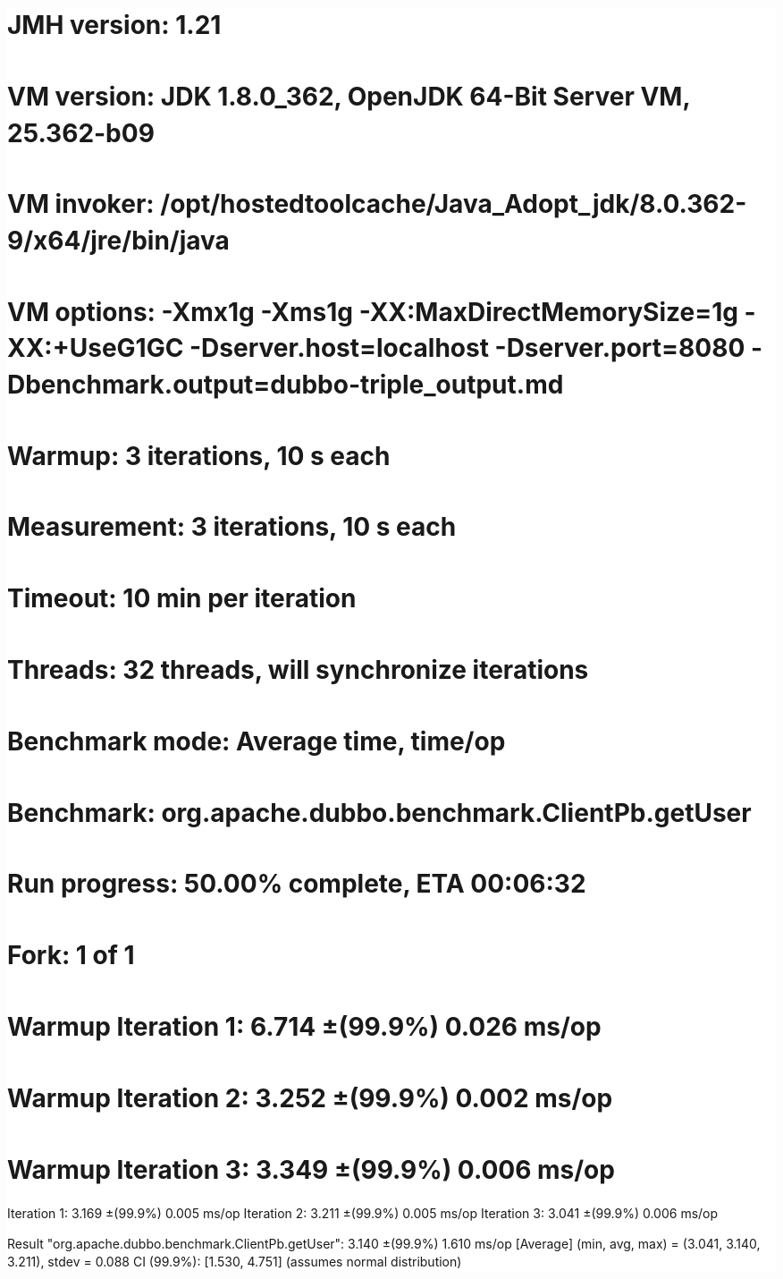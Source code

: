 
# JMH version: 1.21
# VM version: JDK 1.8.0_362, OpenJDK 64-Bit Server VM, 25.362-b09
# VM invoker: /opt/hostedtoolcache/Java_Adopt_jdk/8.0.362-9/x64/jre/bin/java
# VM options: -Xmx1g -Xms1g -XX:MaxDirectMemorySize=1g -XX:+UseG1GC -Dserver.host=localhost -Dserver.port=8080 -Dbenchmark.output=dubbo-triple_output.md
# Warmup: 3 iterations, 10 s each
# Measurement: 3 iterations, 10 s each
# Timeout: 10 min per iteration
# Threads: 32 threads, will synchronize iterations
# Benchmark mode: Average time, time/op
# Benchmark: org.apache.dubbo.benchmark.ClientPb.getUser

# Run progress: 50.00% complete, ETA 00:06:32
# Fork: 1 of 1
# Warmup Iteration   1: 6.714 ±(99.9%) 0.026 ms/op
# Warmup Iteration   2: 3.252 ±(99.9%) 0.002 ms/op
# Warmup Iteration   3: 3.349 ±(99.9%) 0.006 ms/op
Iteration   1: 3.169 ±(99.9%) 0.005 ms/op
Iteration   2: 3.211 ±(99.9%) 0.005 ms/op
Iteration   3: 3.041 ±(99.9%) 0.006 ms/op


Result "org.apache.dubbo.benchmark.ClientPb.getUser":
  3.140 ±(99.9%) 1.610 ms/op [Average]
  (min, avg, max) = (3.041, 3.140, 3.211), stdev = 0.088
  CI (99.9%): [1.530, 4.751] (assumes normal distribution)
